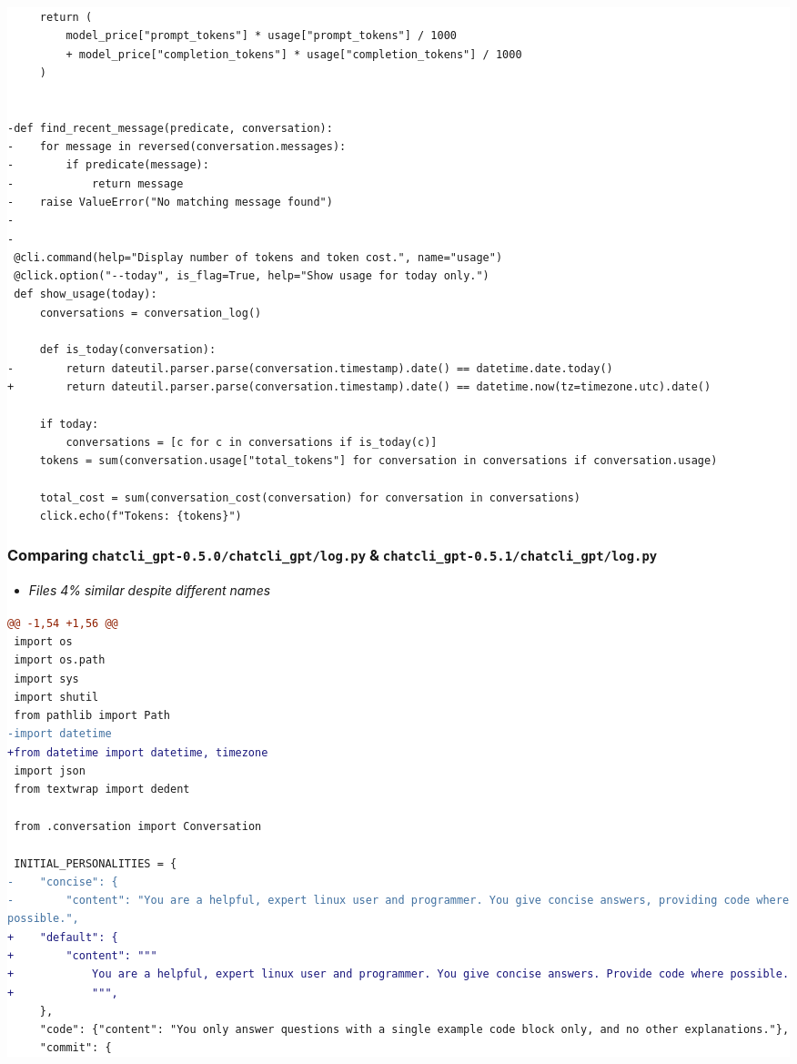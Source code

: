 ```
     return (
         model_price["prompt_tokens"] * usage["prompt_tokens"] / 1000
         + model_price["completion_tokens"] * usage["completion_tokens"] / 1000
     )
 
 
-def find_recent_message(predicate, conversation):
-    for message in reversed(conversation.messages):
-        if predicate(message):
-            return message
-    raise ValueError("No matching message found")
-
-
 @cli.command(help="Display number of tokens and token cost.", name="usage")
 @click.option("--today", is_flag=True, help="Show usage for today only.")
 def show_usage(today):
     conversations = conversation_log()
 
     def is_today(conversation):
-        return dateutil.parser.parse(conversation.timestamp).date() == datetime.date.today()
+        return dateutil.parser.parse(conversation.timestamp).date() == datetime.now(tz=timezone.utc).date()
 
     if today:
         conversations = [c for c in conversations if is_today(c)]
     tokens = sum(conversation.usage["total_tokens"] for conversation in conversations if conversation.usage)
 
     total_cost = sum(conversation_cost(conversation) for conversation in conversations)
     click.echo(f"Tokens: {tokens}")
```

### Comparing `chatcli_gpt-0.5.0/chatcli_gpt/log.py` & `chatcli_gpt-0.5.1/chatcli_gpt/log.py`

 * *Files 4% similar despite different names*

```diff
@@ -1,54 +1,56 @@
 import os
 import os.path
 import sys
 import shutil
 from pathlib import Path
-import datetime
+from datetime import datetime, timezone
 import json
 from textwrap import dedent
 
 from .conversation import Conversation
 
 INITIAL_PERSONALITIES = {
-    "concise": {
-        "content": "You are a helpful, expert linux user and programmer. You give concise answers, providing code where possible.",
+    "default": {
+        "content": """
+            You are a helpful, expert linux user and programmer. You give concise answers. Provide code where possible.
+            """,
     },
     "code": {"content": "You only answer questions with a single example code block only, and no other explanations."},
     "commit": {
```
